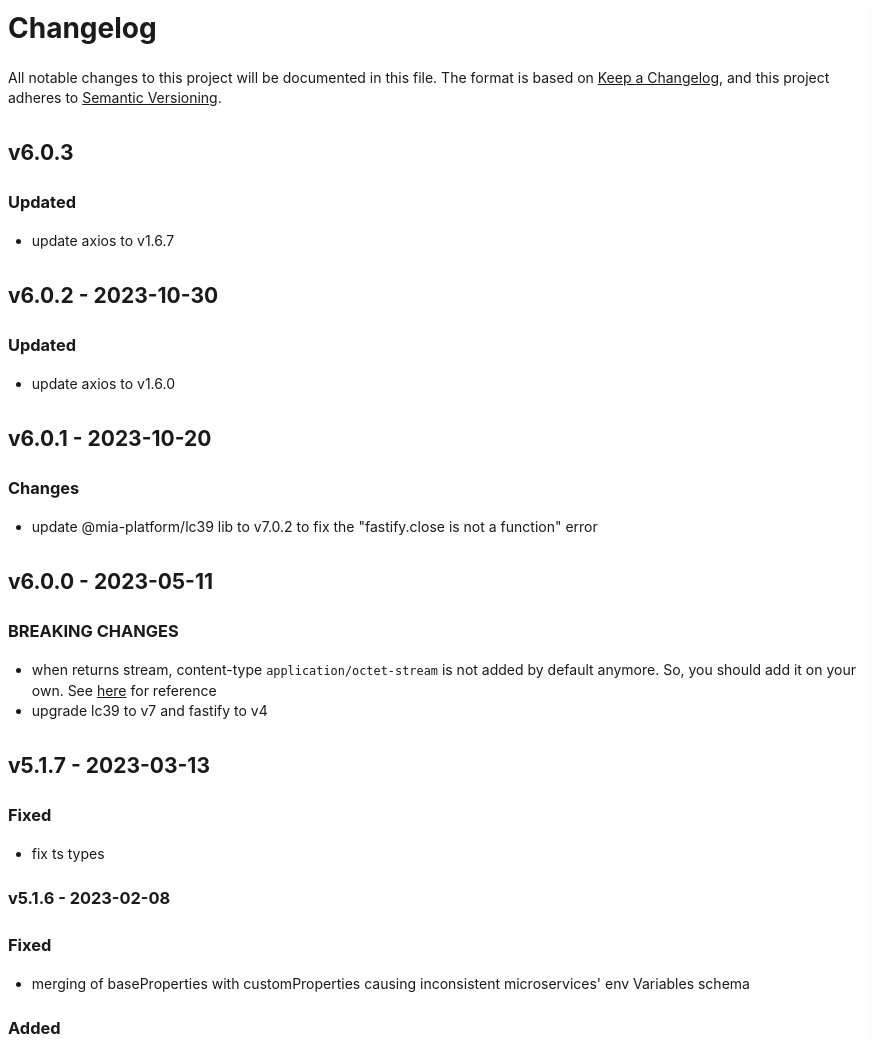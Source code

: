 # Changelog

All notable changes to this project will be documented in this file.
The format is based on [Keep a Changelog](https://keepachangelog.com/en/1.0.0/),
and this project adheres to [Semantic Versioning](https://semver.org/spec/v2.0.0.html).

## v6.0.3

### Updated

- update axios to v1.6.7

## v6.0.2 - 2023-10-30

### Updated

- update axios to v1.6.0

## v6.0.1 - 2023-10-20

### Changes
- update @mia-platform/lc39 lib to v7.0.2 to fix the "fastify.close is not a function" error

## v6.0.0 - 2023-05-11

### BREAKING CHANGES

- when returns stream, content-type `application/octet-stream` is not added by default anymore. So, you should add it on your own. See [here](https://github.com/fastify/fastify/pull/3086) for reference
- upgrade lc39 to v7 and fastify to v4

## v5.1.7 - 2023-03-13

### Fixed

- fix ts types

### v5.1.6 - 2023-02-08

### Fixed

- merging of baseProperties with customProperties causing inconsistent microservices' env Variables schema

### Added
